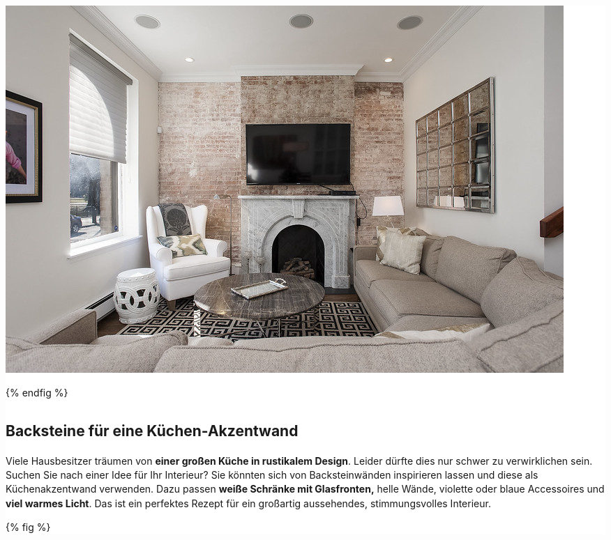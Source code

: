  ![Eine helle Backsteinwand - ein gemütliches Wohnzimmer](/uploads/cegla-na-scianie-w-jasnym-wydaniu.jpg "Eine helle Backsteinwand - ein gemütliches Wohnzimmer") 

{% endfig %}

## Backsteine für eine Küchen-Akzentwand

Viele Hausbesitzer träumen von **einer großen Küche in rustikalem Design**. Leider dürfte dies nur schwer zu verwirklichen sein. Suchen Sie nach einer Idee für Ihr Interieur? Sie könnten sich von Backsteinwänden inspirieren lassen und diese als Küchenakzentwand verwenden. Dazu passen **weiße Schränke mit Glasfronten,** helle Wände, violette oder blaue Accessoires und **viel warmes Licht**. Das ist ein perfektes Rezept für ein großartig aussehendes, stimmungsvolles Interieur.

{% fig %}

